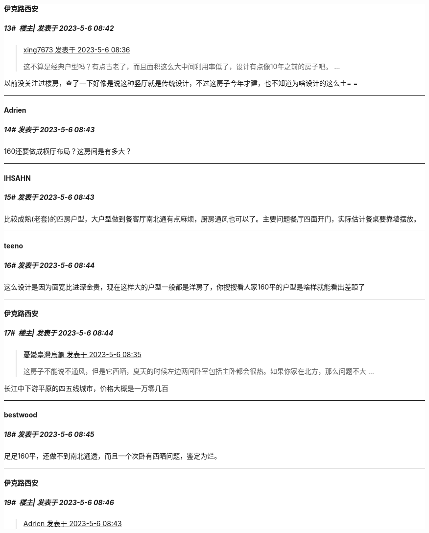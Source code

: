 ####  伊克路西安  
##### 13#         楼主| 发表于 2023-5-6 08:42

<blockquote><a href="httphttps://bbs.saraba1st.com/2b/forum.php?mod=redirect&amp;goto=findpost&amp;pid=60739350&amp;ptid=2133310" target="_blank">xing7673 发表于 2023-5-6 08:36</a>

这不算是经典户型吗？有点古老了，而且面积这么大中间利用率低了，设计有点像10年之前的房子吧。 ...</blockquote>
以前没关注过楼房，查了一下好像是说这种竖厅就是传统设计，不过这房子今年才建，也不知道为啥设计的这么土= =

*****

####  Adrien  
##### 14#       发表于 2023-5-6 08:43

160还要做成横厅布局？这房间是有多大？

*****

####  IHSAHN  
##### 15#       发表于 2023-5-6 08:43

比较成熟(老套)的四房户型，大户型做到餐客厅南北通有点麻烦，厨房通风也可以了。主要问题餐厅四面开门，实际估计餐桌要靠墙摆放。

*****

####  teeno  
##### 16#       发表于 2023-5-6 08:44

这么设计是因为面宽比进深金贵，现在这样大的户型一般都是洋房了，你搜搜看人家160平的户型是啥样就能看出差距了

*****

####  伊克路西安  
##### 17#         楼主| 发表于 2023-5-6 08:44

<blockquote><a href="httphttps://bbs.saraba1st.com/2b/forum.php?mod=redirect&amp;goto=findpost&amp;pid=60739336&amp;ptid=2133310" target="_blank">憂鬱臺灣烏龜 发表于 2023-5-6 08:35</a>

这房子不能说不通风，但是它西晒，夏天的时候左边两间卧室包括主卧都会很热。如果你家在北方，那么问题不大 ...</blockquote>
长江中下游平原的四五线城市，价格大概是一万零几百

*****

####  bestwood  
##### 18#       发表于 2023-5-6 08:45

足足160平，还做不到南北通透，而且一个次卧有西晒问题，鉴定为烂。

*****

####  伊克路西安  
##### 19#         楼主| 发表于 2023-5-6 08:46

<blockquote><a href="httphttps://bbs.saraba1st.com/2b/forum.php?mod=redirect&amp;goto=findpost&amp;pid=60739407&amp;ptid=2133310" target="_blank">Adrien 发表于 2023-5-6 08:43</a>
